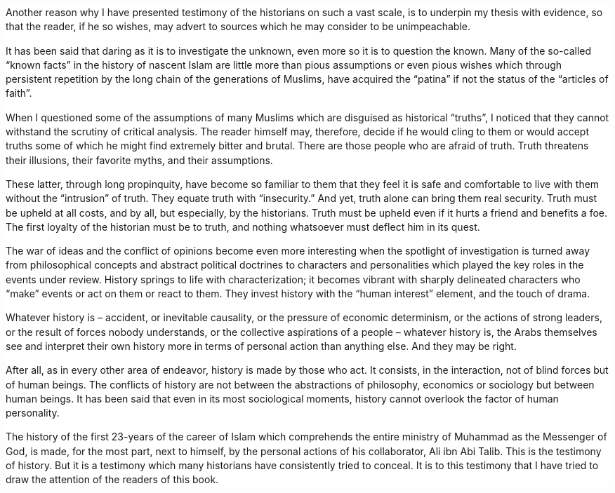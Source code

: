 Another reason why I have presented testimony of the historians on such
a vast scale, is to underpin my thesis with evidence, so that the
reader, if he so wishes, may advert to sources which he may consider to
be unimpeachable.

It has been said that daring as it is to investigate the unknown, even
more so it is to question the known. Many of the so-called “known facts”
in the history of nascent Islam are little more than pious assumptions
or even pious wishes which through persistent repetition by the long
chain of the generations of Muslims, have acquired the “patina” if not
the status of the “articles of faith”.

When I questioned some of the assumptions of many Muslims which are
disguised as historical “truths”, I noticed that they cannot withstand
the scrutiny of critical analysis. The reader himself may, therefore,
decide if he would cling to them or would accept truths some of which he
might find extremely bitter and brutal. There are those people who are
afraid of truth. Truth threatens their illusions, their favorite myths,
and their assumptions.

These latter, through long propinquity, have become so familiar to them
that they feel it is safe and comfortable to live with them without the
“intrusion” of truth. They equate truth with “insecurity.” And yet,
truth alone can bring them real security. Truth must be upheld at all
costs, and by all, but especially, by the historians. Truth must be
upheld even if it hurts a friend and benefits a foe. The first loyalty
of the historian must be to truth, and nothing whatsoever must deflect
him in its quest.

The war of ideas and the conflict of opinions become even more
interesting when the spotlight of investigation is turned away from
philosophical concepts and abstract political doctrines to characters
and personalities which played the key roles in the events under review.
History springs to life with characterization; it becomes vibrant with
sharply delineated characters who “make” events or act on them or react
to them. They invest history with the “human interest” element, and the
touch of drama.

Whatever history is – accident, or inevitable causality, or the pressure
of economic determinism, or the actions of strong leaders, or the result
of forces nobody understands, or the collective aspirations of a people
– whatever history is, the Arabs themselves see and interpret their own
history more in terms of personal action than anything else. And they
may be right.

After all, as in every other area of endeavor, history is made by those
who act. It consists, in the interaction, not of blind forces but of
human beings. The conflicts of history are not between the abstractions
of philosophy, economics or sociology but between human beings. It has
been said that even in its most sociological moments, history cannot
overlook the factor of human personality.

The history of the first 23-years of the career of Islam which
comprehends the entire ministry of Muhammad as the Messenger of God, is
made, for the most part, next to himself, by the personal actions of his
collaborator, Ali ibn Abi Talib. This is the testimony of history. But
it is a testimony which many historians have consistently tried to
conceal. It is to this testimony that I have tried to draw the attention
of the readers of this book.
